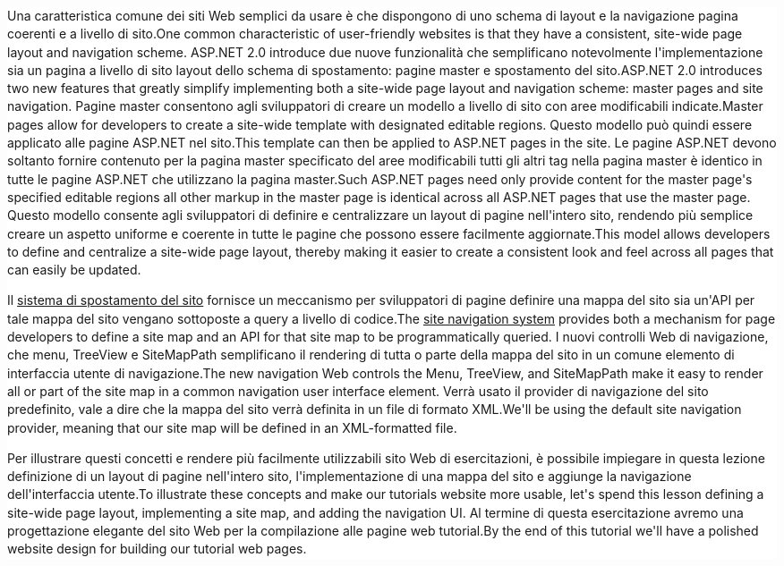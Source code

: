 <span data-ttu-id="9e0c0-110">Una caratteristica comune dei siti Web semplici da usare è che dispongono di uno schema di layout e la navigazione pagina coerenti e a livello di sito.</span><span class="sxs-lookup"><span data-stu-id="9e0c0-110">One common characteristic of user-friendly websites is that they have a consistent, site-wide page layout and navigation scheme.</span></span> <span data-ttu-id="9e0c0-111">ASP.NET 2.0 introduce due nuove funzionalità che semplificano notevolmente l'implementazione sia un pagina a livello di sito layout dello schema di spostamento: pagine master e spostamento del sito.</span><span class="sxs-lookup"><span data-stu-id="9e0c0-111">ASP.NET 2.0 introduces two new features that greatly simplify implementing both a site-wide page layout and navigation scheme: master pages and site navigation.</span></span> <span data-ttu-id="9e0c0-112">Pagine master consentono agli sviluppatori di creare un modello a livello di sito con aree modificabili indicate.</span><span class="sxs-lookup"><span data-stu-id="9e0c0-112">Master pages allow for developers to create a site-wide template with designated editable regions.</span></span> <span data-ttu-id="9e0c0-113">Questo modello può quindi essere applicato alle pagine ASP.NET nel sito.</span><span class="sxs-lookup"><span data-stu-id="9e0c0-113">This template can then be applied to ASP.NET pages in the site.</span></span> <span data-ttu-id="9e0c0-114">Le pagine ASP.NET devono soltanto fornire contenuto per la pagina master specificato del aree modificabili tutti gli altri tag nella pagina master è identico in tutte le pagine ASP.NET che utilizzano la pagina master.</span><span class="sxs-lookup"><span data-stu-id="9e0c0-114">Such ASP.NET pages need only provide content for the master page's specified editable regions all other markup in the master page is identical across all ASP.NET pages that use the master page.</span></span> <span data-ttu-id="9e0c0-115">Questo modello consente agli sviluppatori di definire e centralizzare un layout di pagine nell'intero sito, rendendo più semplice creare un aspetto uniforme e coerente in tutte le pagine che possono essere facilmente aggiornate.</span><span class="sxs-lookup"><span data-stu-id="9e0c0-115">This model allows developers to define and centralize a site-wide page layout, thereby making it easier to create a consistent look and feel across all pages that can easily be updated.</span></span>

<span data-ttu-id="9e0c0-116">Il [sistema di spostamento del sito](http://aspnet.4guysfromrolla.com/articles/111605-1.aspx) fornisce un meccanismo per sviluppatori di pagine definire una mappa del sito sia un'API per tale mappa del sito vengano sottoposte a query a livello di codice.</span><span class="sxs-lookup"><span data-stu-id="9e0c0-116">The [site navigation system](http://aspnet.4guysfromrolla.com/articles/111605-1.aspx) provides both a mechanism for page developers to define a site map and an API for that site map to be programmatically queried.</span></span> <span data-ttu-id="9e0c0-117">I nuovi controlli Web di navigazione, che menu, TreeView e SiteMapPath semplificano il rendering di tutta o parte della mappa del sito in un comune elemento di interfaccia utente di navigazione.</span><span class="sxs-lookup"><span data-stu-id="9e0c0-117">The new navigation Web controls the Menu, TreeView, and SiteMapPath make it easy to render all or part of the site map in a common navigation user interface element.</span></span> <span data-ttu-id="9e0c0-118">Verrà usato il provider di navigazione del sito predefinito, vale a dire che la mappa del sito verrà definita in un file di formato XML.</span><span class="sxs-lookup"><span data-stu-id="9e0c0-118">We'll be using the default site navigation provider, meaning that our site map will be defined in an XML-formatted file.</span></span>

<span data-ttu-id="9e0c0-119">Per illustrare questi concetti e rendere più facilmente utilizzabili sito Web di esercitazioni, è possibile impiegare in questa lezione definizione di un layout di pagine nell'intero sito, l'implementazione di una mappa del sito e aggiunge la navigazione dell'interfaccia utente.</span><span class="sxs-lookup"><span data-stu-id="9e0c0-119">To illustrate these concepts and make our tutorials website more usable, let's spend this lesson defining a site-wide page layout, implementing a site map, and adding the navigation UI.</span></span> <span data-ttu-id="9e0c0-120">Al termine di questa esercitazione avremo una progettazione elegante del sito Web per la compilazione alle pagine web tutorial.</span><span class="sxs-lookup"><span data-stu-id="9e0c0-120">By the end of this tutorial we'll have a polished website design for building our tutorial web pages.</span></span>
